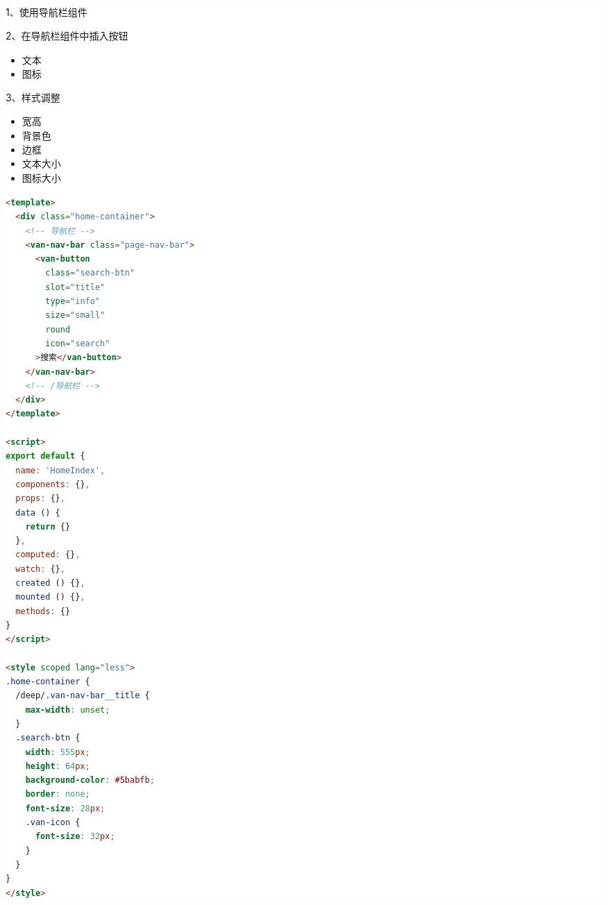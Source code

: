 1、使用导航栏组件

2、在导航栏组件中插入按钮

- 文本
- 图标

3、样式调整

- 宽高
- 背景色
- 边框
- 文本大小
- 图标大小

```html
<template>
  <div class="home-container">
    <!-- 导航栏 -->
    <van-nav-bar class="page-nav-bar">
      <van-button
        class="search-btn"
        slot="title"
        type="info"
        size="small"
        round
        icon="search"
      >搜索</van-button>
    </van-nav-bar>
    <!-- /导航栏 -->
  </div>
</template>

<script>
export default {
  name: 'HomeIndex',
  components: {},
  props: {},
  data () {
    return {}
  },
  computed: {},
  watch: {},
  created () {},
  mounted () {},
  methods: {}
}
</script>

<style scoped lang="less">
.home-container {
  /deep/.van-nav-bar__title {
    max-width: unset;
  }
  .search-btn {
    width: 555px;
    height: 64px;
    background-color: #5babfb;
    border: none;
    font-size: 28px;
    .van-icon {
      font-size: 32px;
    }
  }
}
</style>
```